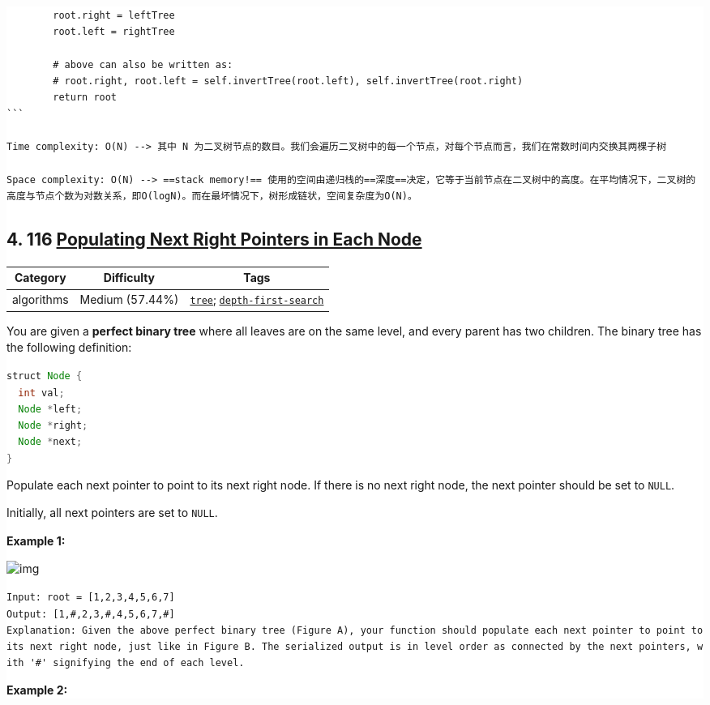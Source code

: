            root.right = leftTree
            root.left = rightTree
            
            # above can also be written as: 
            # root.right, root.left = self.invertTree(root.left), self.invertTree(root.right)
            return root 
    ```

    Time complexity: O(N) --> 其中 N 为二叉树节点的数目。我们会遍历二叉树中的每一个节点，对每个节点而言，我们在常数时间内交换其两棵子树

    Space complexity: O(N) --> ==stack memory!== 使用的空间由递归栈的==深度==决定，它等于当前节点在二叉树中的高度。在平均情况下，二叉树的高度与节点个数为对数关系，即O(logN)。而在最坏情况下，树形成链状，空间复杂度为O(N)。

## 4. 116 [Populating Next Right Pointers in Each Node](https://leetcode.com/problems/populating-next-right-pointers-in-each-node/description/)

|  Category  |   Difficulty    |                             Tags                             |
| :--------: | :-------------: | :----------------------------------------------------------: |
| algorithms | Medium (57.44%) | [`tree`](https://leetcode.com/tag/tree); [`depth-first-search`](https://leetcode.com/tag/depth-first-search) |

You are given a **perfect binary tree** where all leaves are on the same level, and every parent has two children. The binary tree has the following definition:

```java
struct Node {
  int val;
  Node *left;
  Node *right;
  Node *next;
}
```

Populate each next pointer to point to its next right node. If there is no next right node, the next pointer should be set to `NULL`.

Initially, all next pointers are set to `NULL`. 

**Example 1:**

![img](https://assets.leetcode.com/uploads/2019/02/14/116_sample.png)

```
Input: root = [1,2,3,4,5,6,7]
Output: [1,#,2,3,#,4,5,6,7,#]
Explanation: Given the above perfect binary tree (Figure A), your function should populate each next pointer to point to its next right node, just like in Figure B. The serialized output is in level order as connected by the next pointers, with '#' signifying the end of each level.
```

**Example 2:**
